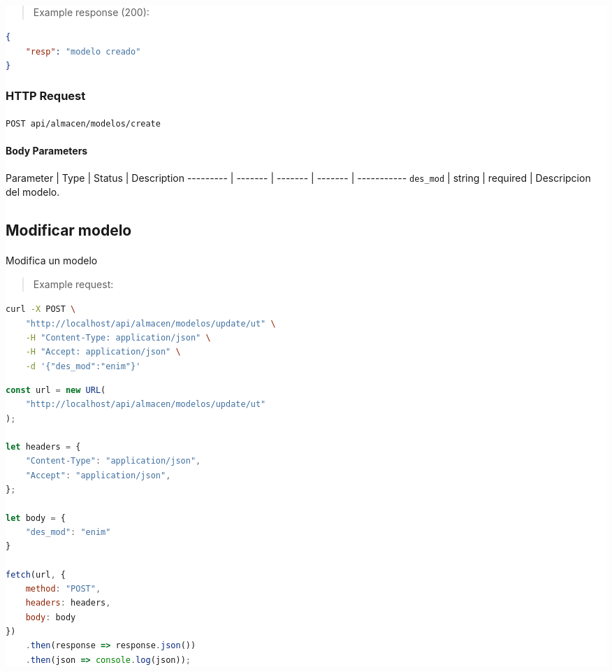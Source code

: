 
> Example response (200):

```json
{
    "resp": "modelo creado"
}
```

### HTTP Request
`POST api/almacen/modelos/create`

#### Body Parameters
Parameter | Type | Status | Description
--------- | ------- | ------- | ------- | -----------
    `des_mod` | string |  required  | Descripcion del modelo.
    



## Modificar modelo

Modifica un modelo

> Example request:

```bash
curl -X POST \
    "http://localhost/api/almacen/modelos/update/ut" \
    -H "Content-Type: application/json" \
    -H "Accept: application/json" \
    -d '{"des_mod":"enim"}'

```

```javascript
const url = new URL(
    "http://localhost/api/almacen/modelos/update/ut"
);

let headers = {
    "Content-Type": "application/json",
    "Accept": "application/json",
};

let body = {
    "des_mod": "enim"
}

fetch(url, {
    method: "POST",
    headers: headers,
    body: body
})
    .then(response => response.json())
    .then(json => console.log(json));
```

